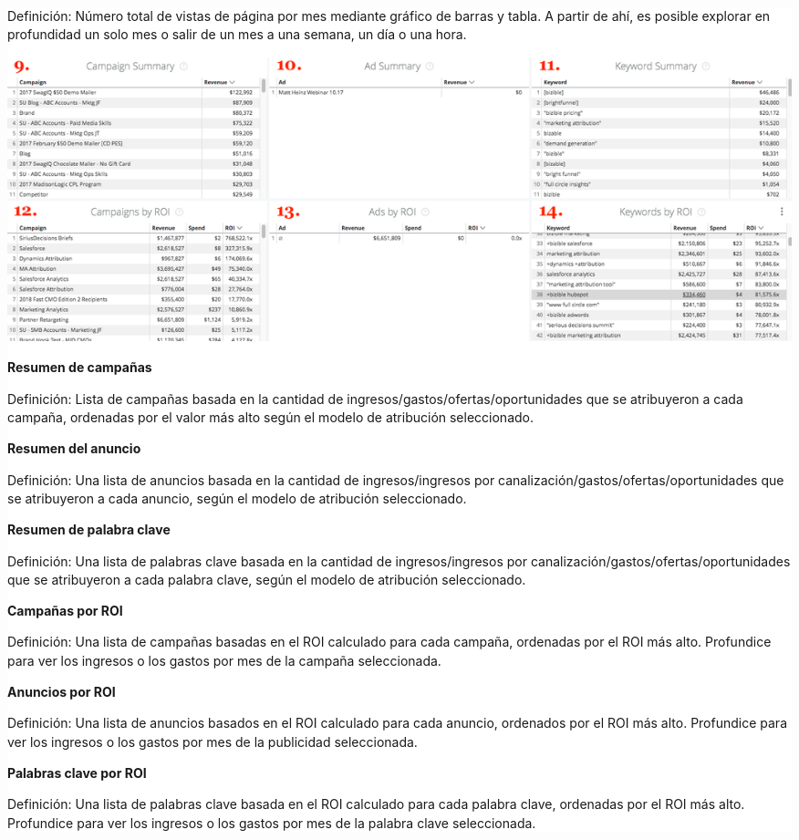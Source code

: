 Definición: Número total de vistas de página por mes mediante gráfico de barras y tabla. A partir de ahí, es posible explorar en profundidad un solo mes o salir de un mes a una semana, un día o una hora.

![](assets/20-1.png)

**Resumen de campañas**

Definición: Lista de campañas basada en la cantidad de ingresos/gastos/ofertas/oportunidades que se atribuyeron a cada campaña, ordenadas por el valor más alto según el modelo de atribución seleccionado.

**Resumen del anuncio**

Definición: Una lista de anuncios basada en la cantidad de ingresos/ingresos por canalización/gastos/ofertas/oportunidades que se atribuyeron a cada anuncio, según el modelo de atribución seleccionado.

**Resumen de palabra clave**

Definición: Una lista de palabras clave basada en la cantidad de ingresos/ingresos por canalización/gastos/ofertas/oportunidades que se atribuyeron a cada palabra clave, según el modelo de atribución seleccionado.

**Campañas por ROI**

Definición: Una lista de campañas basadas en el ROI calculado para cada campaña, ordenadas por el ROI más alto. Profundice para ver los ingresos o los gastos por mes de la campaña seleccionada.

**Anuncios por ROI**

Definición: Una lista de anuncios basados en el ROI calculado para cada anuncio, ordenados por el ROI más alto. Profundice para ver los ingresos o los gastos por mes de la publicidad seleccionada.

**Palabras clave por ROI**

Definición: Una lista de palabras clave basada en el ROI calculado para cada palabra clave, ordenadas por el ROI más alto. Profundice para ver los ingresos o los gastos por mes de la palabra clave seleccionada.
